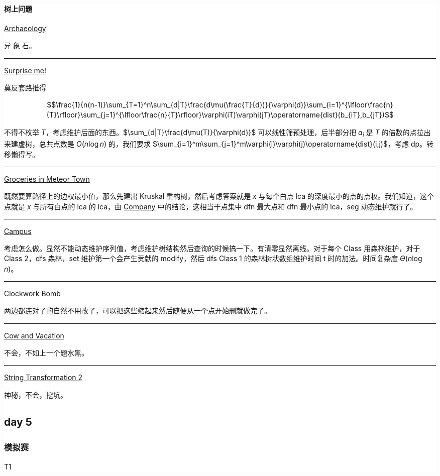 #### 树上问题

[Archaeology](https://codeforces.com/problemset/problem/176/E)

异 象 石。

---

[Surprise me!](https://codeforces.com/problemset/problem/809/E)

莫反套路推得

$$\frac{1}{n(n-1)}\sum_{T=1}^n\sum_{d|T}\frac{d\mu(\frac{T}{d})}{\varphi(d)}\sum_{i=1}^{\lfloor\frac{n}{T}\rfloor}\sum_{j=1}^{\lfloor\frac{n}{T}\rfloor}\varphi(iT)\varphi(jT)\operatorname{dist}(b_{iT},b_{jT})$$

不得不枚举 $T$，考虑维护后面的东西。$\sum_{d|T}\frac{d\mu(T)}{\varphi(d)}$ 可以线性筛预处理，后半部分把 $a_i$ 是 $T$ 的倍数的点拉出来建虚树，总共点数是 $O(n\log n)$ 的，我们要求 $\sum_{i=1}^m\sum_{j=1}^m\varphi(i)\varphi(j)\operatorname{dist}(i,j)$，考虑 dp。转移懒得写。

---

[Groceries in Meteor Town](https://codeforces.com/problemset/problem/1628/E)

既然要算路径上的边权最小值，那么先建出 Kruskal 重构树，然后考虑答案就是 $x$ 与每个白点 lca 的深度最小的点的点权。我们知道，这个点就是 $x$ 与所有白点的 lca 的 lca，由 [Company](https://codeforces.com/problemset/problem/1062/E) 中的结论，这相当于点集中 dfn 最大点和 dfn 最小点的 lca，seg 动态维护就行了。

---

[Campus](https://codeforces.com/problemset/problem/1062/E)

考虑怎么做。显然不能动态维护序列值，考虑维护树结构然后查询的时候搞一下。有清零显然离线。对于每个 Class 用森林维护，对于 Class 2，dfs 森林，set 维护第一个会产生贡献的 modify，然后 dfs Class 1 的森林树状数组维护时间 t 时的加法。时间复杂度 $\Theta(n\log n)$。

---

[Clockwork Bomb](https://codeforces.com/problemset/problem/650/E)

两边都连对了的自然不用改了，可以把这些缩起来然后随便从一个点开始删就做完了。

---

[Cow and Vacation](https://codeforces.com/problemset/problem/1307/F)

不会，不如上一个题水黑。

---

[String Transformation 2](https://codeforces.com/problemset/problem/1383/C)

神秘，不会，挖坑。

## day 5

### 模拟赛

T1
